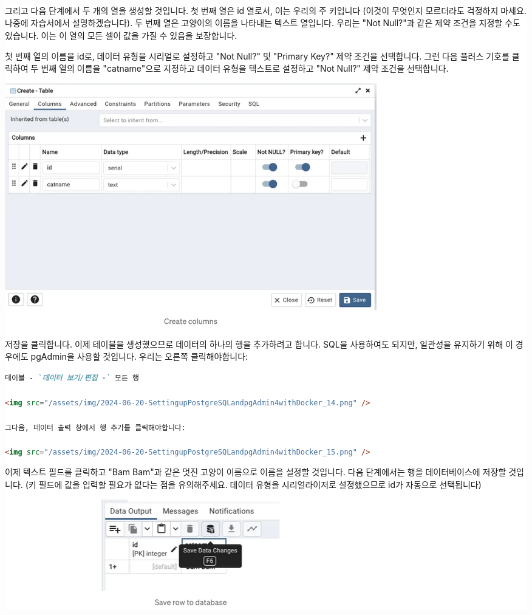 
<div class="content-ad"></div>

그리고 다음 단계에서 두 개의 열을 생성할 것입니다. 첫 번째 열은 id 열로서, 이는 우리의 주 키입니다 (이것이 무엇인지 모르더라도 걱정하지 마세요. 나중에 자습서에서 설명하겠습니다). 두 번째 열은 고양이의 이름을 나타내는 텍스트 열입니다. 우리는 "Not Null?"과 같은 제약 조건을 지정할 수도 있습니다. 이는 이 열의 모든 셀이 값을 가질 수 있음을 보장합니다.

첫 번째 열의 이름을 id로, 데이터 유형을 시리얼로 설정하고 "Not Null?" 및 "Primary Key?" 제약 조건을 선택합니다. 그런 다음 플러스 기호를 클릭하여 두 번째 열의 이름을 "catname"으로 지정하고 데이터 유형을 텍스트로 설정하고 "Not Null?" 제약 조건을 선택합니다.

<img src="/assets/img/2024-06-20-SettingupPostgreSQLandpgAdmin4withDocker_13.png" />

저장을 클릭합니다. 이제 테이블을 생성했으므로 데이터의 하나의 행을 추가하려고 합니다. SQL을 사용하여도 되지만, 일관성을 유지하기 위해 이 경우에도 pgAdmin을 사용할 것입니다. 우리는 오른쪽 클릭해야합니다:

<div class="content-ad"></div>

```markdown
테이블 - `데이터 보기/편집 -` 모든 행

<img src="/assets/img/2024-06-20-SettingupPostgreSQLandpgAdmin4withDocker_14.png" />

그다음, 데이터 출력 창에서 행 추가를 클릭해야합니다:

<img src="/assets/img/2024-06-20-SettingupPostgreSQLandpgAdmin4withDocker_15.png" />
```

<div class="content-ad"></div>

이제 텍스트 필드를 클릭하고 "Bam Bam"과 같은 멋진 고양이 이름으로 이름을 설정할 것입니다. 다음 단계에서는 행을 데이터베이스에 저장할 것입니다. (키 필드에 값을 입력할 필요가 없다는 점을 유의해주세요. 데이터 유형을 시리얼라이저로 설정했으므로 id가 자동으로 선택됩니다)

<img src="/assets/img/2024-06-20-SettingupPostgreSQLandpgAdmin4withDocker_16.png" />
